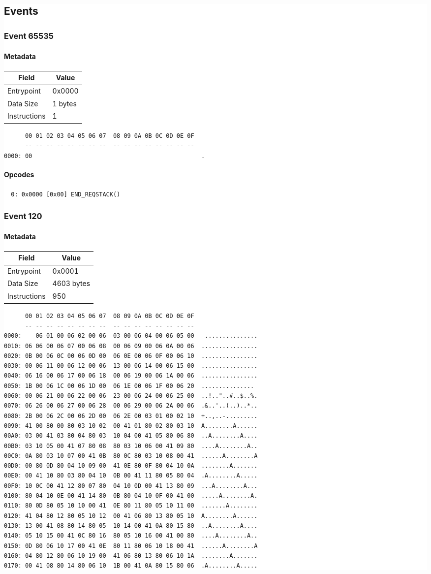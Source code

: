 ## Events

### Event 65535

#### Metadata

| Field        | Value   |
|--------------|---------|
| Entrypoint   | 0x0000  |
| Data Size    | 1 bytes |
| Instructions | 1       |

```
      00 01 02 03 04 05 06 07  08 09 0A 0B 0C 0D 0E 0F
      -- -- -- -- -- -- -- --  -- -- -- -- -- -- -- --
0000: 00                                                .               
```

#### Opcodes

```
  0: 0x0000 [0x00] END_REQSTACK()
```

### Event 120

#### Metadata

| Field        | Value      |
|--------------|------------|
| Entrypoint   | 0x0001     |
| Data Size    | 4603 bytes |
| Instructions | 950        |

```
      00 01 02 03 04 05 06 07  08 09 0A 0B 0C 0D 0E 0F
      -- -- -- -- -- -- -- --  -- -- -- -- -- -- -- --
0000:    06 01 00 06 02 00 06  03 00 06 04 00 06 05 00   ...............
0010: 06 06 00 06 07 00 06 08  00 06 09 00 06 0A 00 06  ................
0020: 0B 00 06 0C 00 06 0D 00  06 0E 00 06 0F 00 06 10  ................
0030: 00 06 11 00 06 12 00 06  13 00 06 14 00 06 15 00  ................
0040: 06 16 00 06 17 00 06 18  00 06 19 00 06 1A 00 06  ................
0050: 1B 00 06 1C 00 06 1D 00  06 1E 00 06 1F 00 06 20  ............... 
0060: 00 06 21 00 06 22 00 06  23 00 06 24 00 06 25 00  ..!.."..#..$..%.
0070: 06 26 00 06 27 00 06 28  00 06 29 00 06 2A 00 06  .&..'..(..)..*..
0080: 2B 00 06 2C 00 06 2D 00  06 2E 00 03 01 00 02 10  +..,..-.........
0090: 41 00 80 00 80 03 10 02  00 41 01 80 02 80 03 10  A........A......
00A0: 03 00 41 03 80 04 80 03  10 04 00 41 05 80 06 80  ..A........A....
00B0: 03 10 05 00 41 07 80 08  80 03 10 06 00 41 09 80  ....A........A..
00C0: 0A 80 03 10 07 00 41 0B  80 0C 80 03 10 08 00 41  ......A........A
00D0: 00 80 0D 80 04 10 09 00  41 0E 80 0F 80 04 10 0A  ........A.......
00E0: 00 41 10 80 03 80 04 10  0B 00 41 11 80 05 80 04  .A........A.....
00F0: 10 0C 00 41 12 80 07 80  04 10 0D 00 41 13 80 09  ...A........A...
0100: 80 04 10 0E 00 41 14 80  0B 80 04 10 0F 00 41 00  .....A........A.
0110: 80 0D 80 05 10 10 00 41  0E 80 11 80 05 10 11 00  .......A........
0120: 41 04 80 12 80 05 10 12  00 41 06 80 13 80 05 10  A........A......
0130: 13 00 41 08 80 14 80 05  10 14 00 41 0A 80 15 80  ..A........A....
0140: 05 10 15 00 41 0C 80 16  80 05 10 16 00 41 00 80  ....A........A..
0150: 0D 80 06 10 17 00 41 0E  80 11 80 06 10 18 00 41  ......A........A
0160: 04 80 12 80 06 10 19 00  41 06 80 13 80 06 10 1A  ........A.......
0170: 00 41 08 80 14 80 06 10  1B 00 41 0A 80 15 80 06  .A........A.....
```